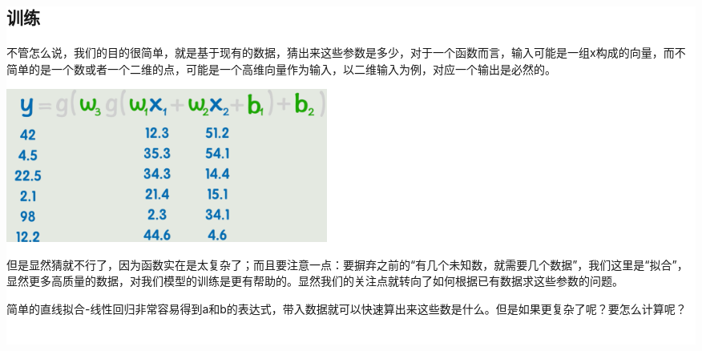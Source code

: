 ## 训练

​	不管怎么说，我们的目的很简单，就是基于现有的数据，猜出来这些参数是多少，对于一个函数而言，输入可能是一组x构成的向量，而不简单的是一个数或者一个二维的点，可能是一个高维向量作为输入，以二维输入为例，对应一个输出是必然的。

<img src="1.从函数到神经网络.assets/1753239905754.png" width="400px">

​	但是显然猜就不行了，因为函数实在是太复杂了；而且要注意一点：要摒弃之前的“有几个未知数，就需要几个数据”，我们这里是“拟合”，显然更多高质量的数据，对我们模型的训练是更有帮助的。显然我们的关注点就转向了如何根据已有数据求这些参数的问题。

​	简单的直线拟合-线性回归非常容易得到a和b的表达式，带入数据就可以快速算出来这些数是什么。但是如果更复杂了呢？要怎么计算呢？



​	